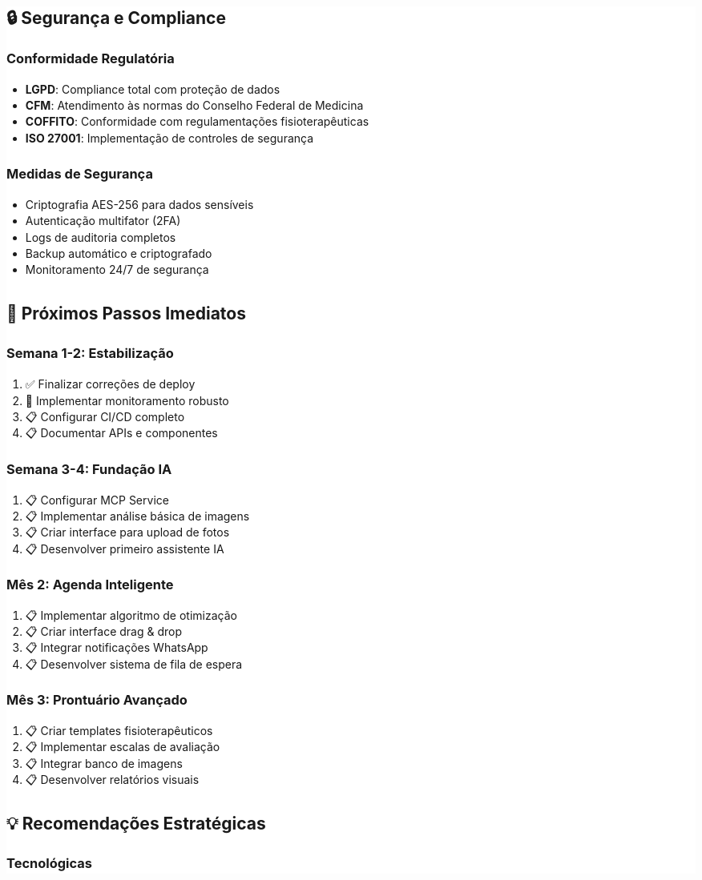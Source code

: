 ## 🔒 Segurança e Compliance

### Conformidade Regulatória

- **LGPD**: Compliance total com proteção de dados
- **CFM**: Atendimento às normas do Conselho Federal de Medicina
- **COFFITO**: Conformidade com regulamentações fisioterapêuticas
- **ISO 27001**: Implementação de controles de segurança

### Medidas de Segurança

- Criptografia AES-256 para dados sensíveis
- Autenticação multifator (2FA)
- Logs de auditoria completos
- Backup automático e criptografado
- Monitoramento 24/7 de segurança

## 🚀 Próximos Passos Imediatos

### Semana 1-2: Estabilização

1. ✅ Finalizar correções de deploy
2. 🔄 Implementar monitoramento robusto
3. 📋 Configurar CI/CD completo
4. 📋 Documentar APIs e componentes

### Semana 3-4: Fundação IA

1. 📋 Configurar MCP Service
2. 📋 Implementar análise básica de imagens
3. 📋 Criar interface para upload de fotos
4. 📋 Desenvolver primeiro assistente IA

### Mês 2: Agenda Inteligente

1. 📋 Implementar algoritmo de otimização
2. 📋 Criar interface drag & drop
3. 📋 Integrar notificações WhatsApp
4. 📋 Desenvolver sistema de fila de espera

### Mês 3: Prontuário Avançado

1. 📋 Criar templates fisioterapêuticos
2. 📋 Implementar escalas de avaliação
3. 📋 Integrar banco de imagens
4. 📋 Desenvolver relatórios visuais

## 💡 Recomendações Estratégicas

### Tecnológicas
